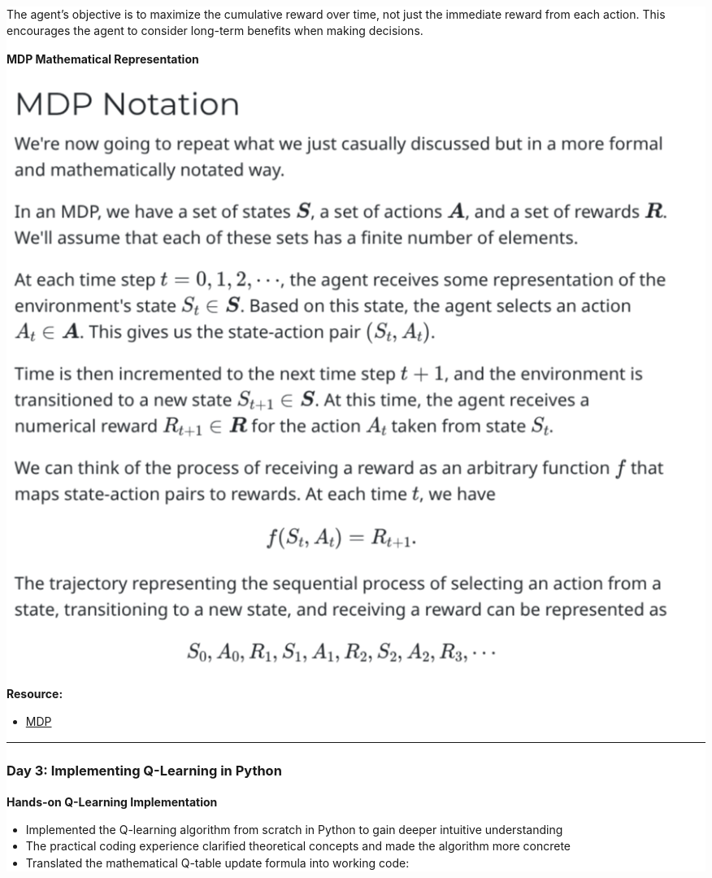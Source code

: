 The agent’s objective is to maximize the cumulative reward over time, not just the immediate reward from each action. This encourages the agent to consider long-term benefits when making decisions.

**MDP Mathematical Representation**

![one](https://github.com/thinley4/Learning_Artificial_Intelligence/blob/main/images/day2/one.png)

**Resource:**  
- [MDP](https://deeplizard.com/learn/video/my207WNoeyA)

---

### Day 3: Implementing Q-Learning in Python

**Hands-on Q-Learning Implementation**
- Implemented the Q-learning algorithm from scratch in Python to gain deeper intuitive understanding
- The practical coding experience clarified theoretical concepts and made the algorithm more concrete
- Translated the mathematical Q-table update formula into working code:
